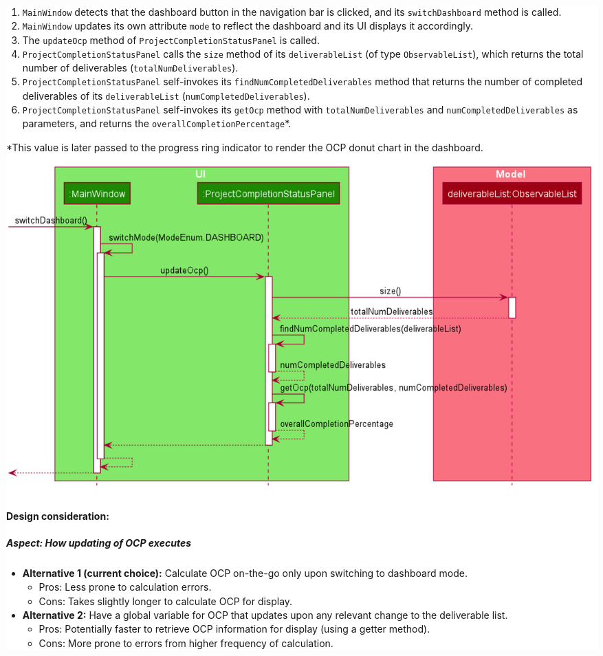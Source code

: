 1. `MainWindow` detects that the dashboard button in the navigation bar is clicked, and its `switchDashboard` method is called.
2. `MainWindow` updates its own attribute `mode` to reflect the dashboard and its UI displays it accordingly.
3. The `updateOcp` method of `ProjectCompletionStatusPanel` is called.
4. `ProjectCompletionStatusPanel` calls the `size` method of its `deliverableList` (of type `ObservableList`), which returns the total number of deliverables (`totalNumDeliverables`).
5. `ProjectCompletionStatusPanel` self-invokes its `findNumCompletedDeliverables` method that returns the number of completed deliverables of its `deliverableList` (`numCompletedDeliverables`).
6. `ProjectCompletionStatusPanel` self-invokes its `getOcp` method with `totalNumDeliverables` and `numCompletedDeliverables` as parameters, and returns the `overallCompletionPercentage`*.

*This value is later passed to the progress ring indicator to render the OCP donut chart in the dashboard. 

![OCPSequenceDiagram](images/OCPSequenceDiagram.png)

#### Design consideration:

##### Aspect: How updating of OCP executes

* **Alternative 1 (current choice):** Calculate OCP on-the-go only upon switching to dashboard mode.
    * Pros: Less prone to calculation errors.
    * Cons: Takes slightly longer to calculate OCP for display.
* **Alternative 2:** Have a global variable for OCP that updates upon any relevant change to the deliverable list.
    * Pros: Potentially faster to retrieve OCP information for display (using a getter method).
    * Cons: More prone to errors from higher frequency of calculation.
